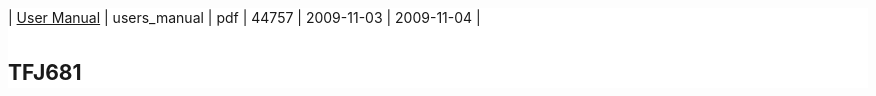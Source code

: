 | [User Manual](TFJUIC683/026c1266a6cff051e6808f4ad61161ac/1193199.pdf) | users_manual | pdf | 44757 | 2009-11-03 | 2009-11-04 |
## TFJ681
